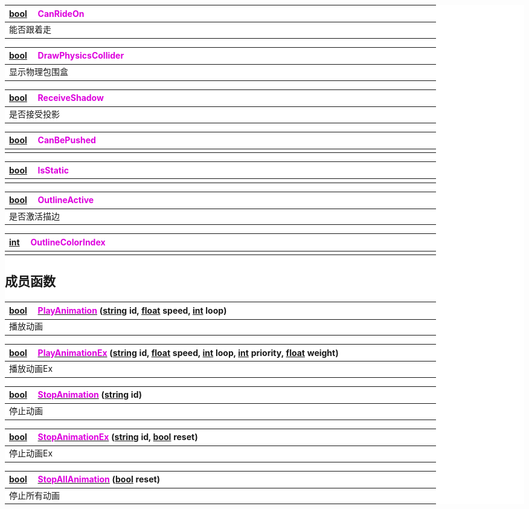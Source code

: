 |<div style="width:700px">[bool](/Api/DataType/Bool.md) &emsp;<font color="dd00dd">CanRideOn</font></div>|
|:---|
|能否跟着走|

|<div style="width:700px">[bool](/Api/DataType/Bool.md) &emsp;<font color="dd00dd">DrawPhysicsCollider</font></div>|
|:---|
|显示物理包围盒|

|<div style="width:700px">[bool](/Api/DataType/Bool.md) &emsp;<font color="dd00dd">ReceiveShadow</font></div>|
|:---|
|是否接受投影|

|<div style="width:700px">[bool](/Api/DataType/Bool.md) &emsp;<font color="dd00dd">CanBePushed</font></div>|
|:---|
||

|<div style="width:700px">[bool](/Api/DataType/Bool.md) &emsp;<font color="dd00dd">IsStatic</font></div>|
|:---|
||

|<div style="width:700px">[bool](/Api/DataType/Bool.md) &emsp;<font color="dd00dd">OutlineActive</font></div>|
|:---|
|是否激活描边|

|<div style="width:700px">[int](/Api/DataType/Number.md) &emsp;<font color="dd00dd">OutlineColorIndex</font></div>|
|:---|
||

## 成员函数

|<div style="width:700px">[bool](/Api/DataType/Bool.md) &emsp;[<font color="dd00dd">PlayAnimation</font>](/Api/Classes/Role/Model_F/PlayAnimation.md) ([string](/Api/DataType/String.md) id, [float](/Api/DataType/Number.md) speed, [int](/Api/DataType/Number.md) loop)</div>|
|:---|
|播放动画|

|<div style="width:700px">[bool](/Api/DataType/Bool.md) &emsp;[<font color="dd00dd">PlayAnimationEx</font>](/Api/Classes/Role/Model_F/PlayAnimationEx.md) ([string](/Api/DataType/String.md) id, [float](/Api/DataType/Number.md) speed, [int](/Api/DataType/Number.md) loop, [int](/Api/DataType/Number.md) priority, [float](/Api/DataType/Number.md) weight)</div>|
|:---|
|播放动画Ex|

|<div style="width:700px">[bool](/Api/DataType/Bool.md) &emsp;[<font color="dd00dd">StopAnimation</font>](/Api/Classes/Role/Model_F/StopAnimation.md) ([string](/Api/DataType/String.md) id)</div>|
|:---|
|停止动画|

|<div style="width:700px">[bool](/Api/DataType/Bool.md) &emsp;[<font color="dd00dd">StopAnimationEx</font>](/Api/Classes/Role/Model_F/StopAnimationEx.md) ([string](/Api/DataType/String.md) id, [bool](/Api/DataType/Bool.md) reset)</div>|
|:---|
|停止动画Ex|

|<div style="width:700px">[bool](/Api/DataType/Bool.md) &emsp;[<font color="dd00dd">StopAllAnimation</font>](/Api/Classes/Role/Model_F/StopAllAnimation.md) ([bool](/Api/DataType/Bool.md) reset)</div>|
|:---|
|停止所有动画|
